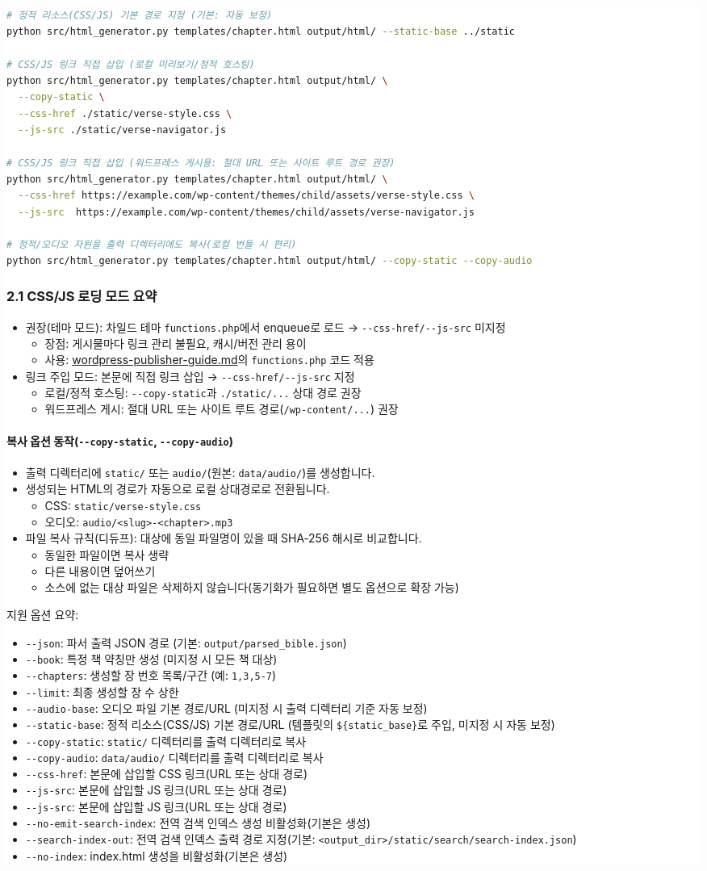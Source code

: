 ```bash
# 정적 리소스(CSS/JS) 기본 경로 지정 (기본: 자동 보정)
python src/html_generator.py templates/chapter.html output/html/ --static-base ../static

# CSS/JS 링크 직접 삽입 (로컬 미리보기/정적 호스팅)
python src/html_generator.py templates/chapter.html output/html/ \
  --copy-static \
  --css-href ./static/verse-style.css \
  --js-src ./static/verse-navigator.js

# CSS/JS 링크 직접 삽입 (워드프레스 게시용: 절대 URL 또는 사이트 루트 경로 권장)
python src/html_generator.py templates/chapter.html output/html/ \
  --css-href https://example.com/wp-content/themes/child/assets/verse-style.css \
  --js-src  https://example.com/wp-content/themes/child/assets/verse-navigator.js

# 정적/오디오 자원을 출력 디렉터리에도 복사(로컬 번들 시 편리)
python src/html_generator.py templates/chapter.html output/html/ --copy-static --copy-audio
```

### 2.1 CSS/JS 로딩 모드 요약

- 권장(테마 모드): 차일드 테마 `functions.php`에서 enqueue로 로드 → `--css-href/--js-src` 미지정
  - 장점: 게시물마다 링크 관리 불필요, 캐시/버전 관리 용이
  - 사용: [wordpress-publisher-guide.md](wordpress-publisher-guide.md)의 `functions.php` 코드 적용
- 링크 주입 모드: 본문에 직접 링크 삽입 → `--css-href/--js-src` 지정
  - 로컬/정적 호스팅: `--copy-static`과 `./static/...` 상대 경로 권장
  - 워드프레스 게시: 절대 URL 또는 사이트 루트 경로(`/wp-content/...`) 권장

#### 복사 옵션 동작(`--copy-static`, `--copy-audio`)

- 출력 디렉터리에 `static/` 또는 `audio/`(원본: `data/audio/`)를 생성합니다.
- 생성되는 HTML의 경로가 자동으로 로컬 상대경로로 전환됩니다.
  - CSS: `static/verse-style.css`
  - 오디오: `audio/<slug>-<chapter>.mp3`
- 파일 복사 규칙(디듀프): 대상에 동일 파일명이 있을 때 SHA‑256 해시로 비교합니다.
  - 동일한 파일이면 복사 생략
  - 다른 내용이면 덮어쓰기
  - 소스에 없는 대상 파일은 삭제하지 않습니다(동기화가 필요하면 별도 옵션으로 확장 가능)

지원 옵션 요약:

- `--json`: 파서 출력 JSON 경로 (기본: `output/parsed_bible.json`)
- `--book`: 특정 책 약칭만 생성 (미지정 시 모든 책 대상)
- `--chapters`: 생성할 장 번호 목록/구간 (예: `1,3,5-7`)
- `--limit`: 최종 생성할 장 수 상한
- `--audio-base`: 오디오 파일 기본 경로/URL (미지정 시 출력 디렉터리 기준 자동 보정)
- `--static-base`: 정적 리소스(CSS/JS) 기본 경로/URL (템플릿의 `${static_base}`로 주입, 미지정 시 자동 보정)
- `--copy-static`: `static/` 디렉터리를 출력 디렉터리로 복사
- `--copy-audio`: `data/audio/` 디렉터리를 출력 디렉터리로 복사
- `--css-href`: 본문에 삽입할 CSS 링크(URL 또는 상대 경로)
- `--js-src`: 본문에 삽입할 JS 링크(URL 또는 상대 경로)
- `--js-src`: 본문에 삽입할 JS 링크(URL 또는 상대 경로)
- `--no-emit-search-index`: 전역 검색 인덱스 생성 비활성화(기본은 생성)
- `--search-index-out`: 전역 검색 인덱스 출력 경로 지정(기본: `<output_dir>/static/search/search-index.json`)
- `--no-index`: index.html 생성을 비활성화(기본은 생성)
